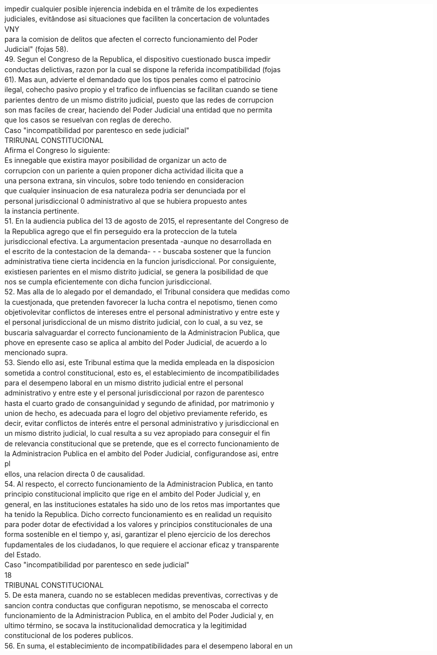 impedir cualquier posible injerencia indebida en el trâmite de los expedientes  
judiciales, evitândose asi situaciones que faciliten la concertacion de voluntades  
VNY  
para la comision de delitos que afecten el correcto funcionamiento del Poder  
Judicial" (fojas 58).  
49. Segun el Congreso de la Republica, el dispositivo cuestionado busca impedir  
conductas delictivas, razon por la cual se dispone la referida incompatibilidad (fojas  
61). Mas aun, advierte el demandado que los tipos penales como el patrocinio  
ilegal, cohecho pasivo propio y el trafico de influencias se facilitan cuando se tiene  
parientes dentro de un mismo distrito judicial, puesto que las redes de corrupcion  
son mas faciles de crear, haciendo del Poder Judicial una entidad que no permita  
que los casos se resuelvan con reglas de derecho.  
Caso "incompatibilidad por parentesco en sede judicial"  
TRIRUNAL CONSTITUCIONAL  
Afirma el Congreso lo siguiente:  
Es innegable que existira mayor posibilidad de organizar un acto de  
corrupcion con un pariente a quien proponer dicha actividad ilicita que a  
una persona extrana, sin vinculos, sobre todo teniendo en consideracion  
que cualquier insinuacion de esa naturaleza podria ser denunciada por el  
personal jurisdiccional 0 administrativo al que se hubiera propuesto antes  
la instancia pertinente.  
51. En la audiencia publica del 13 de agosto de 2015, el representante del Congreso de  
la Republica agrego que el fin perseguido era la proteccion de la tutela  
jurisdiccional efectiva. La argumentacion presentada -aunque no desarrollada en  
el escrito de la contestacion de la demanda- - - buscaba sostener que la funcion  
administrativa tiene cierta incidencia en la funcion jurisdiccional. Por consiguiente,  
existiesen parientes en el mismo distrito judicial, se genera la posibilidad de que  
nos se cumpla eficientemente con dicha funcion jurisdiccional.  
52. Mas alla de lo alegado por el demandado, el Tribunal considera que medidas como  
la cuestjonada, que pretenden favorecer la lucha contra el nepotismo, tienen como  
objetivolevitar conflictos de intereses entre el personal administrativo y entre este y  
el personal jurisdiccional de un mismo distrito judicial, con lo cual, a su vez, se  
buscaria salvaguardar el correcto funcionamiento de la Administracion Publica, que  
phove en epresente caso se aplica al ambito del Poder Judicial, de acuerdo a lo  
mencionado supra.  
53. Siendo ello asi, este Tribunal estima que la medida empleada en la disposicion  
sometida a control constitucional, esto es, el establecimiento de incompatibilidades  
para el desempeno laboral en un mismo distrito judicial entre el personal  
administrativo y entre este y el personal jurisdiccional por razon de parentesco  
hasta el cuarto grado de consanguinidad y segundo de afinidad, por matrimonio y  
union de hecho, es adecuada para el logro del objetivo previamente referido, es  
decir, evitar conflictos de interés entre el personal administrativo y jurisdiccional en  
un mismo distrito judicial, lo cual resulta a su vez apropiado para conseguir el fin  
de relevancia constitucional que se pretende, que es el correcto funcionamiento de  
la Administracion Publica en el ambito del Poder Judicial, configurandose asi, entre  
pl  
ellos, una relacion directa 0 de causalidad.  
54. Al respecto, el correcto funcionamiento de la Administracion Publica, en tanto  
principio constitucional implicito que rige en el ambito del Poder Judicial y, en  
general, en las instituciones estatales ha sido uno de los retos mas importantes que  
ha tenido la Republica. Dicho correcto funcionamiento es en realidad un requisito  
para poder dotar de efectividad a los valores y principios constitucionales de una  
forma sostenible en el tiempo y, asi, garantizar el pleno ejercicio de los derechos  
fupdamentales de los ciudadanos, lo que requiere el accionar eficaz y transparente  
del Estado.  
Caso "incompatibilidad por parentesco en sede judicial"  
18  
TRIBUNAL CONSTITUCIONAL  
5. De esta manera, cuando no se establecen medidas preventivas, correctivas y de  
sancion contra conductas que configuran nepotismo, se menoscaba el correcto  
funcionamiento de la Administracion Publica, en el ambito del Poder Judicial y, en  
ultimo término, se socava la institucionalidad democratica y la legitimidad  
constitucional de los poderes publicos.  
56. En suma, el establecimiento de incompatibilidades para el desempeno laboral en un  
